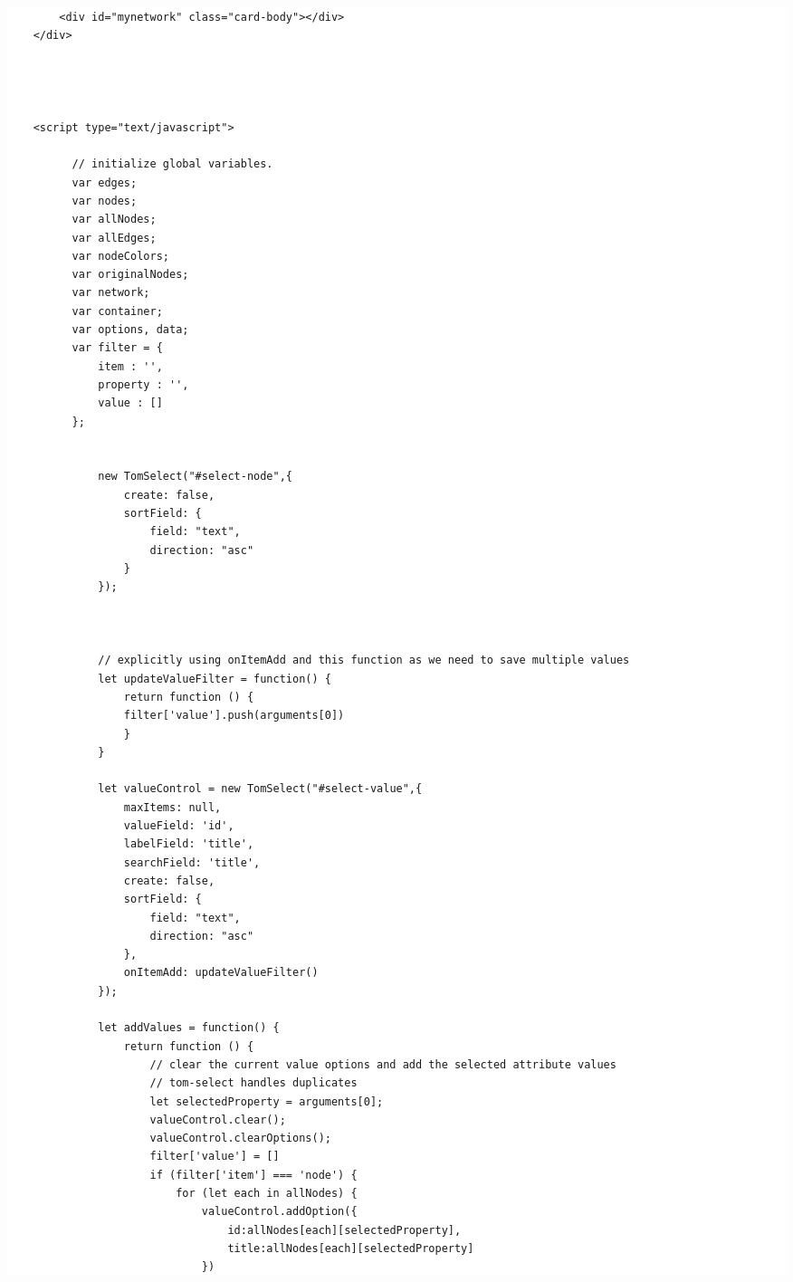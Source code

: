             <div id="mynetwork" class="card-body"></div>
        </div>

        
        

        <script type="text/javascript">

              // initialize global variables.
              var edges;
              var nodes;
              var allNodes;
              var allEdges;
              var nodeColors;
              var originalNodes;
              var network;
              var container;
              var options, data;
              var filter = {
                  item : '',
                  property : '',
                  value : []
              };

              
                  new TomSelect("#select-node",{
                      create: false,
                      sortField: {
                          field: "text",
                          direction: "asc"
                      }
                  });
              

              
                  // explicitly using onItemAdd and this function as we need to save multiple values
                  let updateValueFilter = function() {
                      return function () {
                      filter['value'].push(arguments[0])
                      }
                  }

                  let valueControl = new TomSelect("#select-value",{
                      maxItems: null,
                      valueField: 'id',
                      labelField: 'title',
                      searchField: 'title',
                      create: false,
                      sortField: {
                          field: "text",
                          direction: "asc"
                      },
                      onItemAdd: updateValueFilter()
                  });

                  let addValues = function() {
                      return function () {
                          // clear the current value options and add the selected attribute values
                          // tom-select handles duplicates
                          let selectedProperty = arguments[0];
                          valueControl.clear();
                          valueControl.clearOptions();
                          filter['value'] = []
                          if (filter['item'] === 'node') {
                              for (let each in allNodes) {
                                  valueControl.addOption({
                                      id:allNodes[each][selectedProperty],
                                      title:allNodes[each][selectedProperty]
                                  })